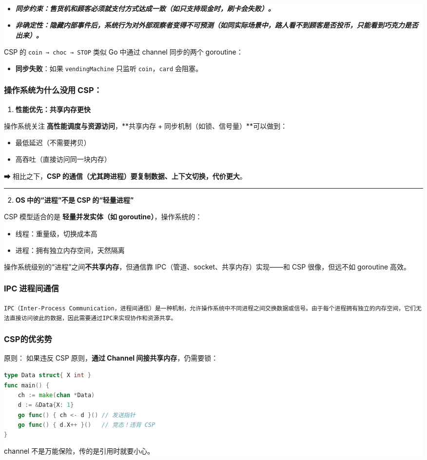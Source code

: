 
- ***同步约束：售货机和顾客必须就支付方式达成一致（如只支持现金时，刷卡会失败）。***
    
- ***非确定性：隐藏内部事件后，系统行为对外部观察者变得不可预测（如同实际场景中，路人看不到顾客是否投币，只能看到巧克力是否出来）。***

CSP 的 `coin → choc → STOP` 类似 Go 中通过 channel 同步的两个 goroutine：

- **同步失败**：如果 `vendingMachine` 只监听 `coin`，`card` 会阻塞。



### 操作系统为什么没用 CSP：

 1. **性能优先：共享内存更快**

操作系统关注 **高性能调度与资源访问**，**共享内存 + 同步机制（如锁、信号量）**可以做到：

- 最低延迟（不需要拷贝）
    
- 高吞吐（直接访问同一块内存）
    

➡ 相比之下，**CSP 的通信（尤其跨进程）要复制数据、上下文切换，代价更大**。

---

 2. **OS 中的“进程”不是 CSP 的“轻量进程”**

CSP 模型适合的是 **轻量并发实体（如 goroutine）**，操作系统的：

- 线程：重量级，切换成本高
    
- 进程：拥有独立内存空间，天然隔离
    

操作系统级别的“进程”之间**不共享内存**，但通信靠 IPC（管道、socket、共享内存）实现——和 CSP 很像，但远不如 goroutine 高效。


### IPC 进程间通信

~~~
IPC（Inter-Process Communication，进程间通信）是一种机制，允许操作系统中不同进程之间交换数据或信号。由于每个进程拥有独立的内存空间，它们无法直接访问彼此的数据，因此需要通过IPC来实现协作和资源共享。
~~~


### CSP的优劣势

原则： 如果违反 CSP 原则，**通过 Channel 间接共享内存**，仍需要锁：

```go
type Data struct{ X int }
func main() {
    ch := make(chan *Data)
    d := &Data{X: 1}
    go func() { ch <- d }() // 发送指针
    go func() { d.X++ }()   // 竞态！违背 CSP
}
```

channel 不是万能保险，传的是引用时就要小心。

